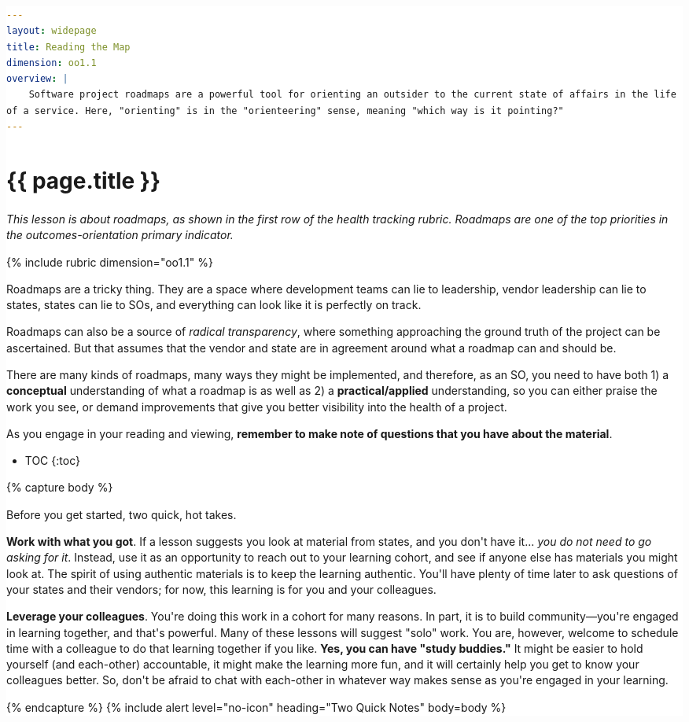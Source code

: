 ```yaml
---
layout: widepage
title: Reading the Map
dimension: oo1.1
overview: |
    Software project roadmaps are a powerful tool for orienting an outsider to the current state of affairs in the life of a service. Here, "orienting" is in the "orienteering" sense, meaning "which way is it pointing?" 
---
```


# {{ page.title }}

*This lesson is about roadmaps, as shown in the first row of the health tracking rubric. Roadmaps are one of the top priorities in the outcomes-orientation primary indicator.*

{% include rubric dimension="oo1.1" %}

Roadmaps are a tricky thing. They are a space where development teams can lie to leadership, vendor leadership can lie to states, states can lie to SOs, and everything can look like it is perfectly on track.

Roadmaps can also be a source of *radical transparency*, where something approaching the ground truth of the project can be ascertained. But that assumes that the vendor and state are in agreement around what a roadmap can and should be.

There are many kinds of roadmaps, many ways they might be implemented, and therefore, as an SO, you need to have both 1) a **conceptual** understanding of what a roadmap is as well as 2) a **practical/applied** understanding, so you can either praise the work you see, or demand improvements that give you better visibility into the health of a project. 

As you engage in your reading and viewing, **remember to make note of questions that you have about the material**.

* TOC
{:toc}

{% capture body %}
<p>
    Before you get started, two quick, hot takes.
</p>

<p>
    <b>Work with what you got</b>. If a lesson suggests you look at material from states, and you don't have it... <i>you do not need to go asking for it</i>. Instead, use it as an opportunity to reach out to your learning cohort, and see if anyone else has materials you might look at. The spirit of using authentic materials is to keep the learning authentic. You'll have plenty of time later to ask questions of your states and their vendors; for now, this learning is for you and your colleagues.
</p>

<p>
    <b>Leverage your colleagues</b>. You're doing this work in a cohort for many reasons. In part, it is to build community&mdash;you're engaged in learning together, and that's powerful. Many of these lessons will suggest "solo" work. You are, however, welcome to schedule time with a colleague to do that learning together if you like. <b>Yes, you can have "study buddies."</b> It might be easier to hold yourself (and each-other) accountable, it might make the learning more fun, and it will certainly help you get to know your colleagues better. So, don't be afraid to chat with each-other in whatever way makes sense as you're engaged in your learning.
</p>
{% endcapture %}
{% include alert level="no-icon" heading="Two Quick Notes" body=body %}
